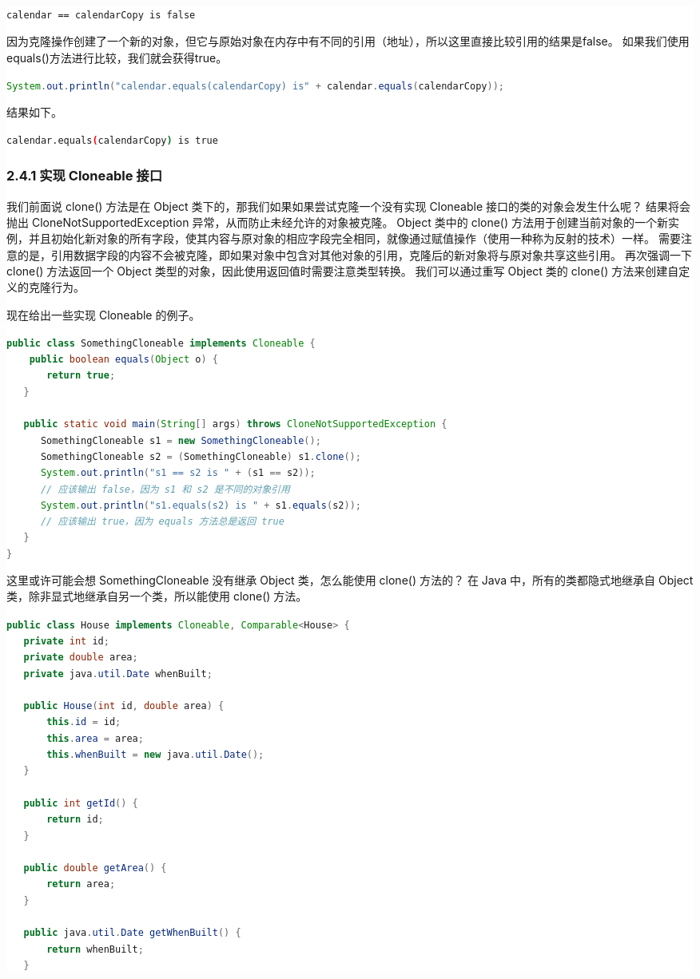 ```Bash
calendar == calendarCopy is false
```

因为克隆操作创建了一个新的对象，但它与原始对象在内存中有不同的引用（地址），所以这里直接比较引用的结果是false。
如果我们使用equals()方法进行比较，我们就会获得true。

```java
System.out.println("calendar.equals(calendarCopy) is" + calendar.equals(calendarCopy));
```
结果如下。

```Bash
calendar.equals(calendarCopy) is true 
```

### 2.4.1 实现 Cloneable 接口
我们前面说 clone() 方法是在 Object 类下的，那我们如果如果尝试克隆一个没有实现 Cloneable 接口的类的对象会发生什么呢？
结果将会抛出 CloneNotSupportedException 异常，从而防止未经允许的对象被克隆。
Object 类中的 clone() 方法用于创建当前对象的一个新实例，并且初始化新对象的所有字段，使其内容与原对象的相应字段完全相同，就像通过赋值操作（使用一种称为反射的技术）一样。
需要注意的是，引用数据字段的内容不会被克隆，即如果对象中包含对其他对象的引用，克隆后的新对象将与原对象共享这些引用。
再次强调一下clone() 方法返回一个 Object 类型的对象，因此使用返回值时需要注意类型转换。
我们可以通过重写 Object 类的 clone() 方法来创建自定义的克隆行为。

现在给出一些实现 Cloneable 的例子。

```java
public class SomethingCloneable implements Cloneable {
    public boolean equals(Object o) {
       return true;
   }

   public static void main(String[] args) throws CloneNotSupportedException {
      SomethingCloneable s1 = new SomethingCloneable();
      SomethingCloneable s2 = (SomethingCloneable) s1.clone();
      System.out.println("s1 == s2 is " + (s1 == s2));
      // 应该输出 false，因为 s1 和 s2 是不同的对象引用
      System.out.println("s1.equals(s2) is " + s1.equals(s2));
      // 应该输出 true，因为 equals 方法总是返回 true
   }
}
```
这里或许可能会想 SomethingCloneable 没有继承 Object 类，怎么能使用 clone() 方法的？
在 Java 中，所有的类都隐式地继承自 Object 类，除非显式地继承自另一个类，所以能使用 clone() 方法。

```java
public class House implements Cloneable, Comparable<House> {
   private int id;
   private double area;
   private java.util.Date whenBuilt;

   public House(int id, double area) {
       this.id = id;
       this.area = area;
       this.whenBuilt = new java.util.Date();
   }

   public int getId() {
       return id;
   }

   public double getArea() {
       return area;
   }

   public java.util.Date getWhenBuilt() {
       return whenBuilt;
   }
```